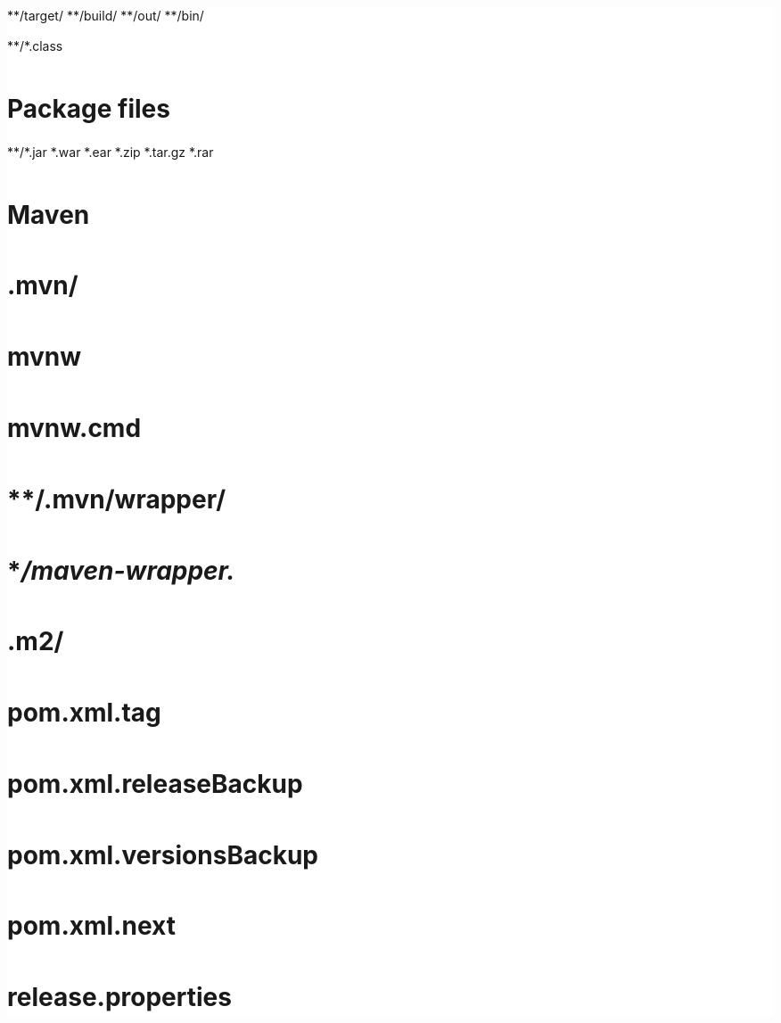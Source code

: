 **/target/
**/build/
**/out/
**/bin/

**/*.class

# Package files

**/*.jar
*.war
*.ear
*.zip
*.tar.gz
*.rar

# Maven

# .mvn/

# mvnw

# mvnw.cmd

# **/.mvn/wrapper/

# **/maven-wrapper.*

# .m2/

# pom.xml.tag

# pom.xml.releaseBackup

# pom.xml.versionsBackup

# pom.xml.next

# release.properties
